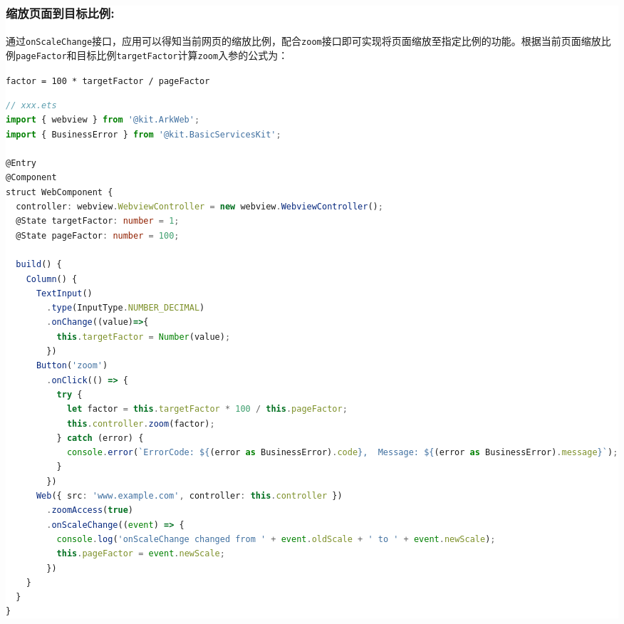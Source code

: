 ### 缩放页面到目标比例:

通过`onScaleChange`接口，应用可以得知当前网页的缩放比例，配合`zoom`接口即可实现将页面缩放至指定比例的功能。根据当前页面缩放比例`pageFactor`和目标比例`targetFactor`计算`zoom`入参的公式为：

```
factor = 100 * targetFactor / pageFactor
```

```ts
// xxx.ets
import { webview } from '@kit.ArkWeb';
import { BusinessError } from '@kit.BasicServicesKit';

@Entry
@Component
struct WebComponent {
  controller: webview.WebviewController = new webview.WebviewController();
  @State targetFactor: number = 1;
  @State pageFactor: number = 100;

  build() {
    Column() {
      TextInput()
        .type(InputType.NUMBER_DECIMAL)
        .onChange((value)=>{
          this.targetFactor = Number(value);
        })
      Button('zoom')
        .onClick(() => {
          try {
            let factor = this.targetFactor * 100 / this.pageFactor;
            this.controller.zoom(factor);
          } catch (error) {
            console.error(`ErrorCode: ${(error as BusinessError).code},  Message: ${(error as BusinessError).message}`);
          }
        })
      Web({ src: 'www.example.com', controller: this.controller })
        .zoomAccess(true)
        .onScaleChange((event) => {
          console.log('onScaleChange changed from ' + event.oldScale + ' to ' + event.newScale);
          this.pageFactor = event.newScale;
        })
    }
  }
}
```
